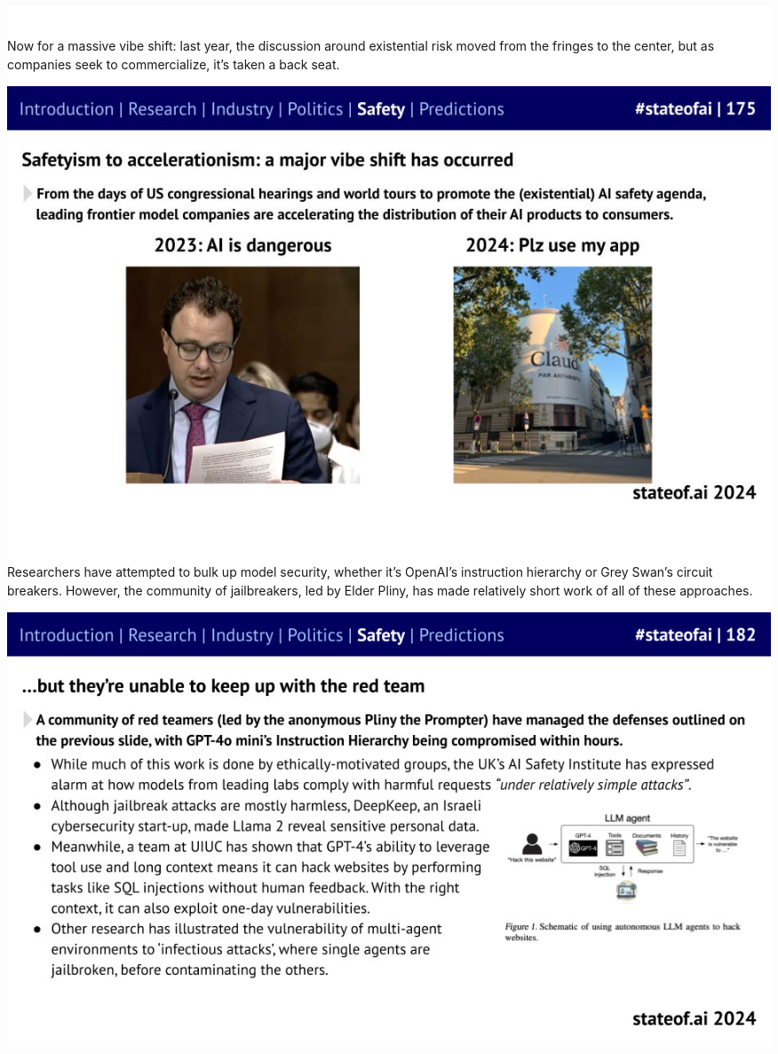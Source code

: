 <br>

Now for a massive vibe shift: last year, the discussion around existential risk moved from the fringes to the center, but as companies seek to commercialize, it’s taken a back seat.

![31|100%](./images/state-of-ai-key-slides/31.jpg)

<br>

Researchers have attempted to bulk up model security, whether it’s OpenAI’s instruction hierarchy or Grey Swan’s circuit breakers. However, the community of jailbreakers, led by Elder Pliny, has made relatively short work of all of these approaches.

![32|100%](./images/state-of-ai-key-slides/32.jpg)
